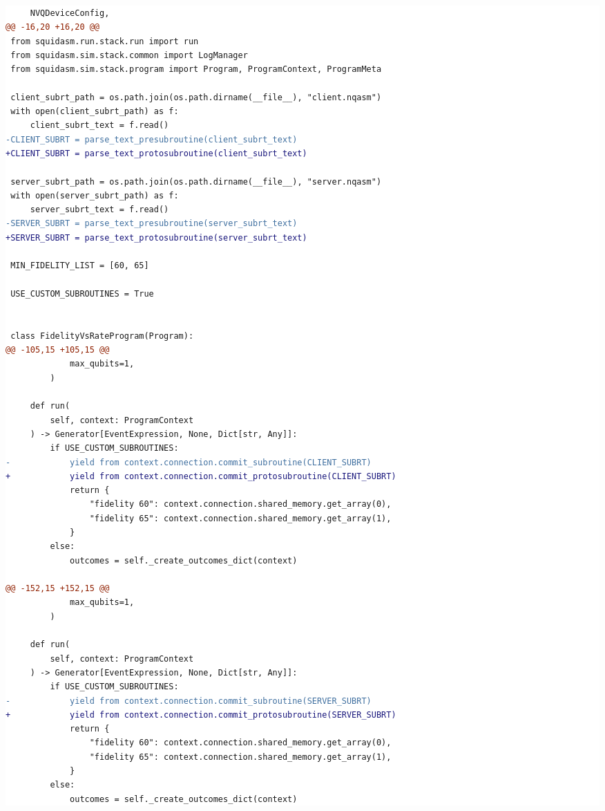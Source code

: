 ```diff
     NVQDeviceConfig,
@@ -16,20 +16,20 @@
 from squidasm.run.stack.run import run
 from squidasm.sim.stack.common import LogManager
 from squidasm.sim.stack.program import Program, ProgramContext, ProgramMeta
 
 client_subrt_path = os.path.join(os.path.dirname(__file__), "client.nqasm")
 with open(client_subrt_path) as f:
     client_subrt_text = f.read()
-CLIENT_SUBRT = parse_text_presubroutine(client_subrt_text)
+CLIENT_SUBRT = parse_text_protosubroutine(client_subrt_text)
 
 server_subrt_path = os.path.join(os.path.dirname(__file__), "server.nqasm")
 with open(server_subrt_path) as f:
     server_subrt_text = f.read()
-SERVER_SUBRT = parse_text_presubroutine(server_subrt_text)
+SERVER_SUBRT = parse_text_protosubroutine(server_subrt_text)
 
 MIN_FIDELITY_LIST = [60, 65]
 
 USE_CUSTOM_SUBROUTINES = True
 
 
 class FidelityVsRateProgram(Program):
@@ -105,15 +105,15 @@
             max_qubits=1,
         )
 
     def run(
         self, context: ProgramContext
     ) -> Generator[EventExpression, None, Dict[str, Any]]:
         if USE_CUSTOM_SUBROUTINES:
-            yield from context.connection.commit_subroutine(CLIENT_SUBRT)
+            yield from context.connection.commit_protosubroutine(CLIENT_SUBRT)
             return {
                 "fidelity 60": context.connection.shared_memory.get_array(0),
                 "fidelity 65": context.connection.shared_memory.get_array(1),
             }
         else:
             outcomes = self._create_outcomes_dict(context)
 
@@ -152,15 +152,15 @@
             max_qubits=1,
         )
 
     def run(
         self, context: ProgramContext
     ) -> Generator[EventExpression, None, Dict[str, Any]]:
         if USE_CUSTOM_SUBROUTINES:
-            yield from context.connection.commit_subroutine(SERVER_SUBRT)
+            yield from context.connection.commit_protosubroutine(SERVER_SUBRT)
             return {
                 "fidelity 60": context.connection.shared_memory.get_array(0),
                 "fidelity 65": context.connection.shared_memory.get_array(1),
             }
         else:
             outcomes = self._create_outcomes_dict(context)
```
